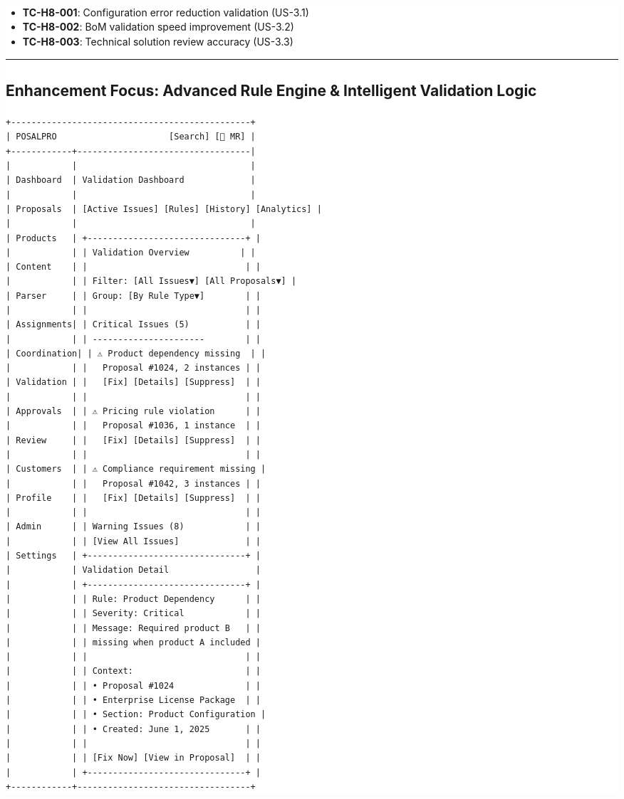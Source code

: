 - **TC-H8-001**: Configuration error reduction validation (US-3.1)
- **TC-H8-002**: BoM validation speed improvement (US-3.2)
- **TC-H8-003**: Technical solution review accuracy (US-3.3)

---

## Enhancement Focus: Advanced Rule Engine & Intelligent Validation Logic

```
+-----------------------------------------------+
| POSALPRO                      [Search] [👤 MR] |
+------------+----------------------------------|
|            |                                  |
| Dashboard  | Validation Dashboard             |
|            |                                  |
| Proposals  | [Active Issues] [Rules] [History] [Analytics] |
|            |                                  |
| Products   | +-------------------------------+ |
|            | | Validation Overview          | |
| Content    | |                               | |
|            | | Filter: [All Issues▼] [All Proposals▼] |
| Parser     | | Group: [By Rule Type▼]        | |
|            | |                               | |
| Assignments| | Critical Issues (5)           | |
|            | | ----------------------        | |
| Coordination| | ⚠️ Product dependency missing  | |
|            | |   Proposal #1024, 2 instances | |
| Validation | |   [Fix] [Details] [Suppress]  | |
|            | |                               | |
| Approvals  | | ⚠️ Pricing rule violation      | |
|            | |   Proposal #1036, 1 instance  | |
| Review     | |   [Fix] [Details] [Suppress]  | |
|            | |                               | |
| Customers  | | ⚠️ Compliance requirement missing |
|            | |   Proposal #1042, 3 instances | |
| Profile    | |   [Fix] [Details] [Suppress]  | |
|            | |                               | |
| Admin      | | Warning Issues (8)            | |
|            | | [View All Issues]             | |
| Settings   | +-------------------------------+ |
|            | Validation Detail                 |
|            | +-------------------------------+ |
|            | | Rule: Product Dependency      | |
|            | | Severity: Critical            | |
|            | | Message: Required product B   | |
|            | | missing when product A included |
|            | |                               | |
|            | | Context:                      | |
|            | | • Proposal #1024              | |
|            | | • Enterprise License Package  | |
|            | | • Section: Product Configuration |
|            | | • Created: June 1, 2025       | |
|            | |                               | |
|            | | [Fix Now] [View in Proposal]  | |
|            | +-------------------------------+ |
+------------+----------------------------------+
```
